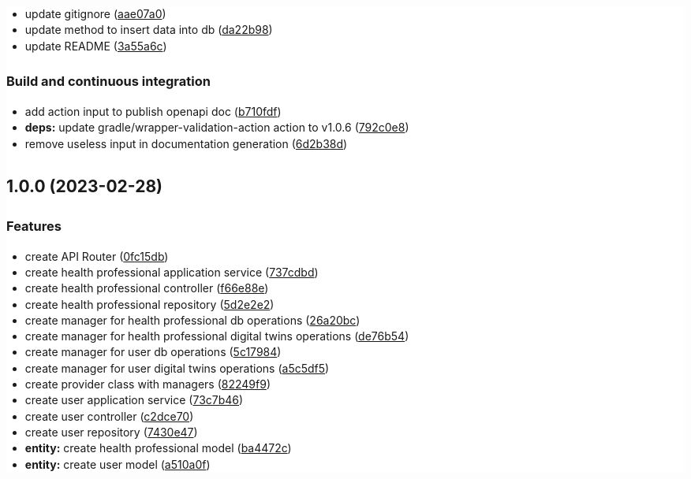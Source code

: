 * update gitignore ([aae07a0](https://github.com/SmartOperatingBlock/user-management-integration-microservice/commit/aae07a00d4e0af89ee30398ebf6cea3a93df78ec))
* update method to insert data into db ([da22b98](https://github.com/SmartOperatingBlock/user-management-integration-microservice/commit/da22b98610cd70d67ce0734b440583d5b1ad8f81))
* update README ([3a55a6c](https://github.com/SmartOperatingBlock/user-management-integration-microservice/commit/3a55a6cf97c0b919bce4f64b9d6020aa2a96bb41))


### Build and continuous integration

* add action input to publish openapi doc ([b710fdf](https://github.com/SmartOperatingBlock/user-management-integration-microservice/commit/b710fdf106ea7c1b1d2e2dc853b577658101d656))
* **deps:** update gradle/wrapper-validation-action action to v1.0.6 ([792c0e8](https://github.com/SmartOperatingBlock/user-management-integration-microservice/commit/792c0e8df582c1c0850658d6d0219b257da7df74))
* remove useless input in documentation generation ([6d2b38d](https://github.com/SmartOperatingBlock/user-management-integration-microservice/commit/6d2b38dc8e18a86e678bb2ebbf036bf5d817d2ab))

## 1.0.0 (2023-02-28)


### Features

* create API Router ([0fc15db](https://github.com/SmartOperatingBlock/user-management-integration-microservice/commit/0fc15dbf9a0b346f7249c6e0b3c7213d3344c73d))
* create health professional application service ([737cdbd](https://github.com/SmartOperatingBlock/user-management-integration-microservice/commit/737cdbd133d6e747141c7e30f426d6fb18bc2bcd))
* create health professional controller ([f66e88e](https://github.com/SmartOperatingBlock/user-management-integration-microservice/commit/f66e88e51b2ddcb5ae353d1408c638f0d38f43e4))
* create health professional repository ([5d2e2e2](https://github.com/SmartOperatingBlock/user-management-integration-microservice/commit/5d2e2e23c38971bcdbc212e4cec8d66566eba4bf))
* create manager for health professional db operations ([26a20bc](https://github.com/SmartOperatingBlock/user-management-integration-microservice/commit/26a20bc17424d2cca7953730d4c6beeca3d0493f))
* create manager for health professional digital twins operations ([de76b54](https://github.com/SmartOperatingBlock/user-management-integration-microservice/commit/de76b54a6a652ebc26672070e0e9d78c45e3a771))
* create manager for user db operations ([5c17984](https://github.com/SmartOperatingBlock/user-management-integration-microservice/commit/5c17984061dcb9ad786280a9909de19df6118ddc))
* create manager for user digital twins operations ([a5c5df5](https://github.com/SmartOperatingBlock/user-management-integration-microservice/commit/a5c5df5ce7d04303e40d55262c371f18a2f4e7ab))
* create provider class with managers ([82249f9](https://github.com/SmartOperatingBlock/user-management-integration-microservice/commit/82249f94a142bd581e3e2877552651c27ad9d434))
* create user application service ([73c7b46](https://github.com/SmartOperatingBlock/user-management-integration-microservice/commit/73c7b46ce5be102b0e58d1f6644124749852ea8b))
* create user controller ([c2dce70](https://github.com/SmartOperatingBlock/user-management-integration-microservice/commit/c2dce70ef6dcad28b42bd8e9ad00aad6cfe03c82))
* create user repository ([7430e47](https://github.com/SmartOperatingBlock/user-management-integration-microservice/commit/7430e47a0e5c6246ac67f5c5e77d336d567e0007))
* **entity:** create health professional model ([ba4472c](https://github.com/SmartOperatingBlock/user-management-integration-microservice/commit/ba4472c26366b415bb8e393395e1dd8e9ce635d1))
* **entity:** create user model ([a510a0f](https://github.com/SmartOperatingBlock/user-management-integration-microservice/commit/a510a0f190f3e8eff148c886047fb6e00333ede2))
